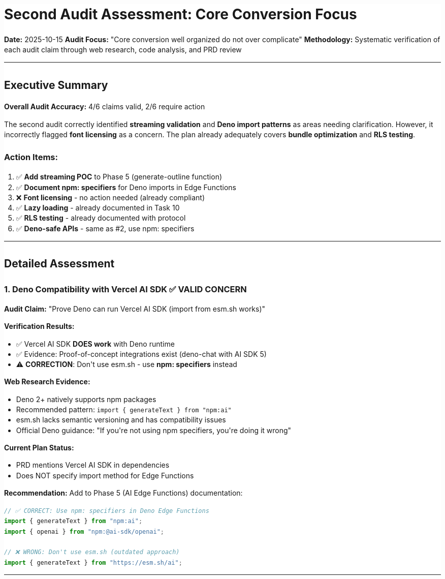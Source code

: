 # Second Audit Assessment: Core Conversion Focus

**Date:** 2025-10-15
**Audit Focus:** "Core conversion well organized do not over complicate"
**Methodology:** Systematic verification of each audit claim through web research, code analysis, and PRD review

---

## Executive Summary

**Overall Audit Accuracy:** 4/6 claims valid, 2/6 require action

The second audit correctly identified **streaming validation** and **Deno import patterns** as areas needing clarification. However, it incorrectly flagged **font licensing** as a concern. The plan already adequately covers **bundle optimization** and **RLS testing**.

### Action Items:
1. ✅ **Add streaming POC** to Phase 5 (generate-outline function)
2. ✅ **Document npm: specifiers** for Deno imports in Edge Functions
3. ❌ **Font licensing** - no action needed (already compliant)
4. ✅ **Lazy loading** - already documented in Task 10
5. ✅ **RLS testing** - already documented with protocol
6. ✅ **Deno-safe APIs** - same as #2, use npm: specifiers

---

## Detailed Assessment

### 1. Deno Compatibility with Vercel AI SDK ✅ VALID CONCERN

**Audit Claim:** "Prove Deno can run Vercel AI SDK (import from esm.sh works)"

**Verification Results:**
- ✅ Vercel AI SDK **DOES work** with Deno runtime
- ✅ Evidence: Proof-of-concept integrations exist (deno-chat with AI SDK 5)
- ⚠️ **CORRECTION**: Don't use esm.sh - use **npm: specifiers** instead

**Web Research Evidence:**
- Deno 2+ natively supports npm packages
- Recommended pattern: `import { generateText } from "npm:ai"`
- esm.sh lacks semantic versioning and has compatibility issues
- Official Deno guidance: "If you're not using npm specifiers, you're doing it wrong"

**Current Plan Status:**
- PRD mentions Vercel AI SDK in dependencies
- Does NOT specify import method for Edge Functions

**Recommendation:**
Add to Phase 5 (AI Edge Functions) documentation:
```typescript
// ✅ CORRECT: Use npm: specifiers in Deno Edge Functions
import { generateText } from "npm:ai";
import { openai } from "npm:@ai-sdk/openai";

// ❌ WRONG: Don't use esm.sh (outdated approach)
import { generateText } from "https://esm.sh/ai";
```

---